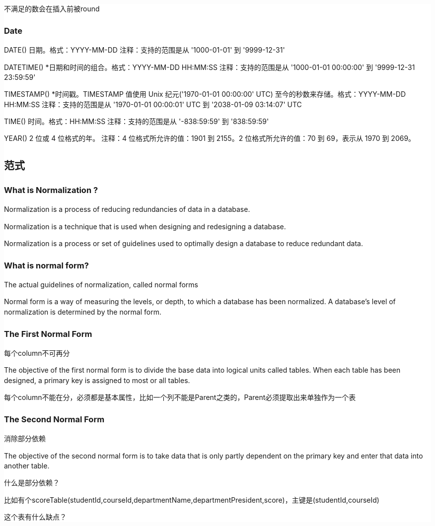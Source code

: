 不满足的数会在插入前被round

### Date

DATE()	日期。格式：YYYY-MM-DD
注释：支持的范围是从 '1000-01-01' 到 '9999-12-31'

DATETIME()	*日期和时间的组合。格式：YYYY-MM-DD HH:MM:SS
注释：支持的范围是从 '1000-01-01 00:00:00' 到 '9999-12-31 23:59:59'

TIMESTAMP()	*时间戳。TIMESTAMP 值使用 Unix 纪元('1970-01-01 00:00:00' UTC) 至今的秒数来存储。格式：YYYY-MM-DD HH:MM:SS
注释：支持的范围是从 '1970-01-01 00:00:01' UTC 到 '2038-01-09 03:14:07' UTC

TIME()	时间。格式：HH:MM:SS
注释：支持的范围是从 '-838:59:59' 到 '838:59:59'

YEAR()	2 位或 4 位格式的年。
注释：4 位格式所允许的值：1901 到 2155。2 位格式所允许的值：70 到 69，表示从 1970 到 2069。

## 范式

### What is Normalization ?
Normalization is a process of reducing redundancies of data in a database.

Normalization is a technique that is used when designing and redesigning a database. 

Normalization is a process or set of guidelines used to optimally design a database to reduce redundant data.

### What is normal form?
The actual guidelines of normalization, called normal forms

Normal form is a way of measuring the levels, or depth, to which a database has been normalized. A database’s level of normalization is determined by the normal form.

### The First Normal Form
每个column不可再分

The objective of the first normal form is to divide the base data into logical units called tables. When each table has been designed, a primary key is assigned to most or all tables. 

每个column不能在分，必须都是基本属性，比如一个列不能是Parent之类的，Parent必须提取出来单独作为一个表

### The Second Normal Form

消除部分依赖

The objective of the second normal form is to take data that is only partly dependent on the primary key and enter that data into another table. 

什么是部分依赖？

比如有个scoreTable(studentId,courseId,departmentName,departmentPresident,score)，主键是(studentId,courseId)

这个表有什么缺点？
